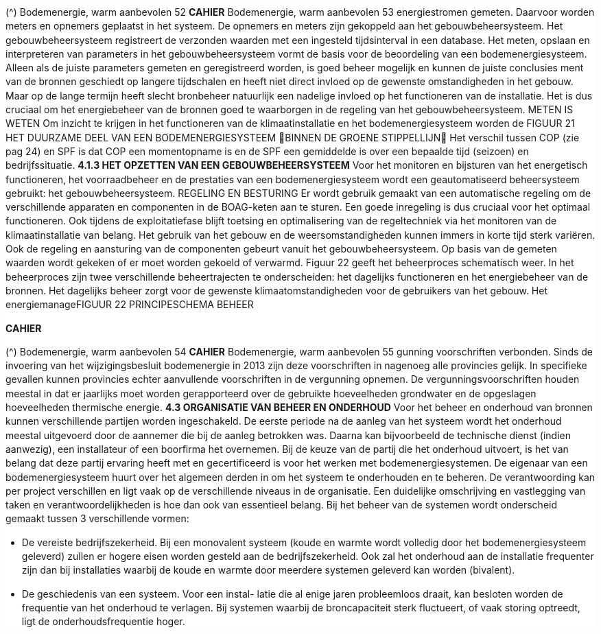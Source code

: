 (^) Bodemenergie, warm aanbevolen 52 **CAHIER** Bodemenergie, warm aanbevolen 53 energiestromen gemeten. Daarvoor worden meters en opnemers geplaatst in het systeem. De opnemers en meters zijn gekoppeld aan het gebouwbeheersysteem. Het gebouwbeheersysteem registreert de verzonden waarden met een ingesteld tijdsinterval in een database. Het meten, opslaan en interpreteren van parameters in het gebouwbeheersysteem vormt de basis voor de beoordeling van een bodemenergiesysteem. Alleen als de juiste parameters gemeten en geregistreerd worden, is goed beheer mogelijk en kunnen de juiste conclusies ment van de bronnen geschiedt op langere tijdschalen en heeft niet direct invloed op de gewenste omstandigheden in het gebouw. Maar op de lange termijn heeft slecht bronbeheer natuurlijk een nadelige invloed op het functioneren van de installatie. Het is dus cruciaal om het energiebeheer van de bronnen goed te waarborgen in de regeling van het gebouwbeheersysteem. METEN IS WETEN Om inzicht te krijgen in het functioneren van de klimaatinstallatie en het bodemenergiesysteem worden de FIGUUR 21 HET DUURZAME DEEL VAN EEN BODEMENERGIESYSTEEM BINNEN DE GROENE STIPPELLIJN Het verschil tussen COP (zie pag 24) en SPF is dat COP een momentopname is en de SPF een gemiddelde is over een bepaalde tijd (seizoen) en bedrijfssituatie. **4.1.3 HET OPZETTEN VAN EEN GEBOUWBEHEERSYSTEEM** Voor het monitoren en bijsturen van het energetisch functioneren, het voorraadbeheer en de prestaties van een bodemenergiesysteem wordt een geautomatiseerd beheersysteem gebruikt: het gebouwbeheersysteem. REGELING EN BESTURING Er wordt gebruik gemaakt van een automatische regeling om de verschillende apparaten en componenten in de BOAG-keten aan te sturen. Een goede inregeling is dus cruciaal voor het optimaal functioneren. Ook tijdens de exploitatiefase blijft toetsing en optimalisering van de regeltechniek via het monitoren van de klimaatinstallatie van belang. Het gebruik van het gebouw en de weersomstandigheden kunnen immers in korte tijd sterk variëren. Ook de regeling en aansturing van de componenten gebeurt vanuit het gebouwbeheersysteem. Op basis van de gemeten waarden wordt gekeken of er moet worden gekoeld of verwarmd. Figuur 22 geeft het beheerproces schematisch weer. In het beheerproces zijn twee verschillende beheertrajecten te onderscheiden: het dagelijks functioneren en het energiebeheer van de bronnen. Het dagelijks beheer zorgt voor de gewenste klimaatomstandigheden voor de gebruikers van het gebouw. Het energiemanageFIGUUR 22 PRINCIPESCHEMA BEHEER 


**CAHIER** 

(^) Bodemenergie, warm aanbevolen 54 **CAHIER** Bodemenergie, warm aanbevolen 55 gunning voorschriften verbonden. Sinds de invoering van het wijzigingsbesluit bodemenergie in 2013 zijn deze voorschriften in nagenoeg alle provincies gelijk. In specifieke gevallen kunnen provincies echter aanvullende voorschriften in de vergunning opnemen. De vergunningsvoorschriften houden meestal in dat er jaarlijks moet worden gerapporteerd over de gebruikte hoeveelheden grondwater en de opgeslagen hoeveelheden thermische energie. **4.3 ORGANISATIE VAN BEHEER EN ONDERHOUD** Voor het beheer en onderhoud van bronnen kunnen verschillende partijen worden ingeschakeld. De eerste periode na de aanleg van het systeem wordt het onderhoud meestal uitgevoerd door de aannemer die bij de aanleg betrokken was. Daarna kan bijvoorbeeld de technische dienst (indien aanwezig), een installateur of een boorfirma het overnemen. Bij de keuze van de partij die het onderhoud uitvoert, is het van belang dat deze partij ervaring heeft met en gecertificeerd is voor het werken met bodemenergiesystemen. De eigenaar van een bodemenergiesysteem huurt over het algemeen derden in om het systeem te onderhouden en te beheren. De verantwoording kan per project verschillen en ligt vaak op de verschillende niveaus in de organisatie. Een duidelijke omschrijving en vastlegging van taken en verantwoordelijkheden is hoe dan ook van essentieel belang. Bij het beheer van de systemen wordt onderscheid gemaakt tussen 3 verschillende vormen: 

- De vereiste bedrijfszekerheid. Bij een monovalent     systeem (koude en warmte wordt volledig door het     bodemenergiesysteem geleverd) zullen er hogere     eisen worden gesteld aan de bedrijfszekerheid. Ook     zal het onderhoud aan de installatie frequenter zijn     dan bij installaties waarbij de koude en warmte door     meerdere systemen geleverd kan worden (bivalent). 

- De geschiedenis van een systeem. Voor een instal-     latie die al enige jaren probleemloos draait, kan     besloten worden de frequentie van het onderhoud     te verlagen. Bij systemen waarbij de broncapaciteit     sterk fluctueert, of vaak storing optreedt, ligt de     onderhoudsfrequentie hoger. 
